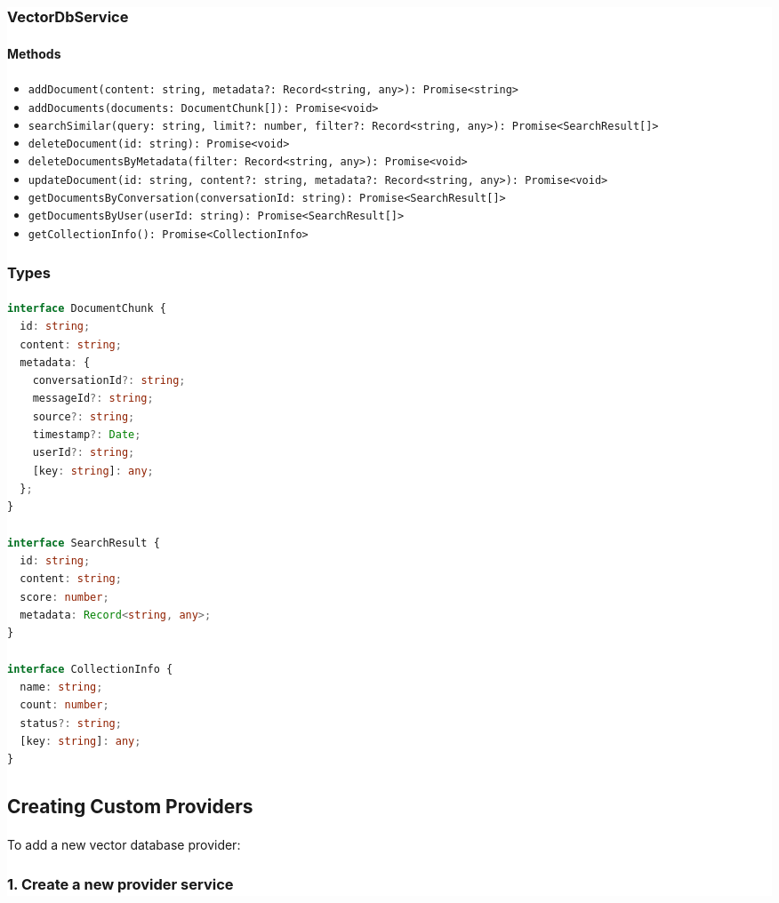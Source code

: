 ### VectorDbService

#### Methods

- `addDocument(content: string, metadata?: Record<string, any>): Promise<string>`
- `addDocuments(documents: DocumentChunk[]): Promise<void>`
- `searchSimilar(query: string, limit?: number, filter?: Record<string, any>): Promise<SearchResult[]>`
- `deleteDocument(id: string): Promise<void>`
- `deleteDocumentsByMetadata(filter: Record<string, any>): Promise<void>`
- `updateDocument(id: string, content?: string, metadata?: Record<string, any>): Promise<void>`
- `getDocumentsByConversation(conversationId: string): Promise<SearchResult[]>`
- `getDocumentsByUser(userId: string): Promise<SearchResult[]>`
- `getCollectionInfo(): Promise<CollectionInfo>`

### Types

```typescript
interface DocumentChunk {
  id: string;
  content: string;
  metadata: {
    conversationId?: string;
    messageId?: string;
    source?: string;
    timestamp?: Date;
    userId?: string;
    [key: string]: any;
  };
}

interface SearchResult {
  id: string;
  content: string;
  score: number;
  metadata: Record<string, any>;
}

interface CollectionInfo {
  name: string;
  count: number;
  status?: string;
  [key: string]: any;
}
```

## Creating Custom Providers

To add a new vector database provider:

### 1. Create a new provider service
